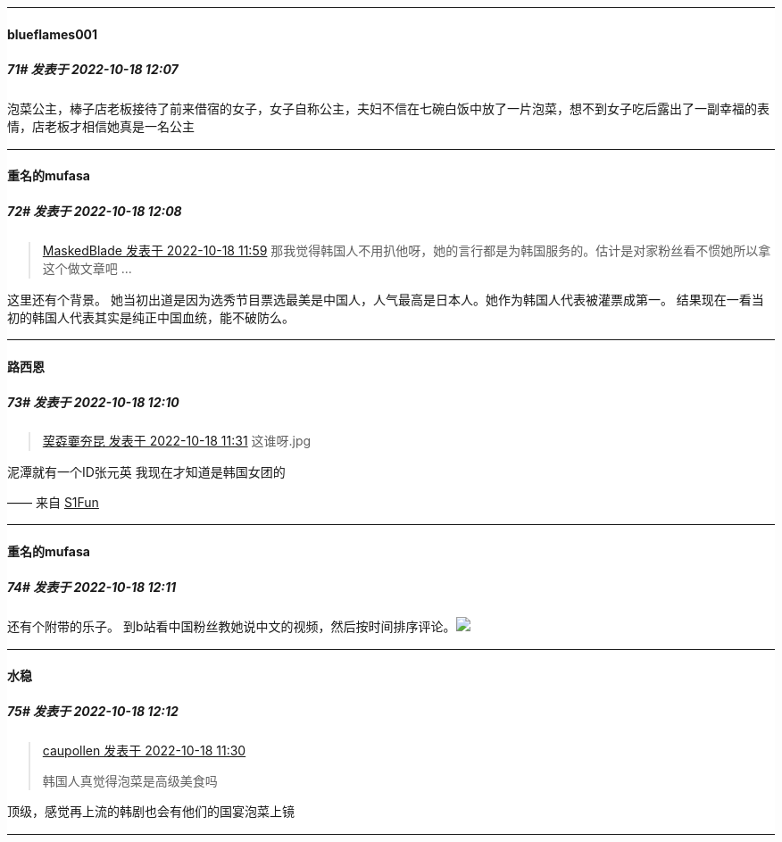 *****

####  blueflames001  
##### 71#       发表于 2022-10-18 12:07

泡菜公主，棒子店老板接待了前来借宿的女子，女子自称公主，夫妇不信在七碗白饭中放了一片泡菜，想不到女子吃后露出了一副幸福的表情，店老板才相信她真是一名公主

*****

####  重名的mufasa  
##### 72#       发表于 2022-10-18 12:08

<blockquote><a href="httphttps://bbs.saraba1st.com/2b/forum.php?mod=redirect&amp;goto=findpost&amp;pid=57969087&amp;ptid=2100261" target="_blank">MaskedBlade 发表于 2022-10-18 11:59</a>
那我觉得韩国人不用扒他呀，她的言行都是为韩国服务的。估计是对家粉丝看不惯她所以拿这个做文章吧 ...</blockquote>
这里还有个背景。
她当初出道是因为选秀节目票选最美是中国人，人气最高是日本人。她作为韩国人代表被灌票成第一。
结果现在一看当初的韩国人代表其实是纯正中国血统，能不破防么。

*****

####  路西恩  
##### 73#       发表于 2022-10-18 12:10

<blockquote><a href="httphttps://bbs.saraba1st.com/2b/forum.php?mod=redirect&amp;goto=findpost&amp;pid=57968448&amp;ptid=2100261" target="_blank">巭孬嫑夯昆 发表于 2022-10-18 11:31</a>
这谁呀.jpg</blockquote>
泥潭就有一个ID张元英
我现在才知道是韩国女团的

—— 来自 [S1Fun](https://s1fun.koalcat.com)

*****

####  重名的mufasa  
##### 74#       发表于 2022-10-18 12:11

还有个附带的乐子。
到b站看中国粉丝教她说中文的视频，然后按时间排序评论。<img src="https://static.saraba1st.com/image/smiley/face2017/037.png" referrerpolicy="no-referrer">

*****

####  水稳  
##### 75#       发表于 2022-10-18 12:12

<blockquote><a href="httphttps://bbs.saraba1st.com/2b/forum.php?mod=redirect&amp;goto=findpost&amp;pid=57968436&amp;ptid=2100261" target="_blank">caupollen 发表于 2022-10-18 11:30</a>

韩国人真觉得泡菜是高级美食吗</blockquote>
顶级，感觉再上流的韩剧也会有他们的国宴泡菜上镜



*****
